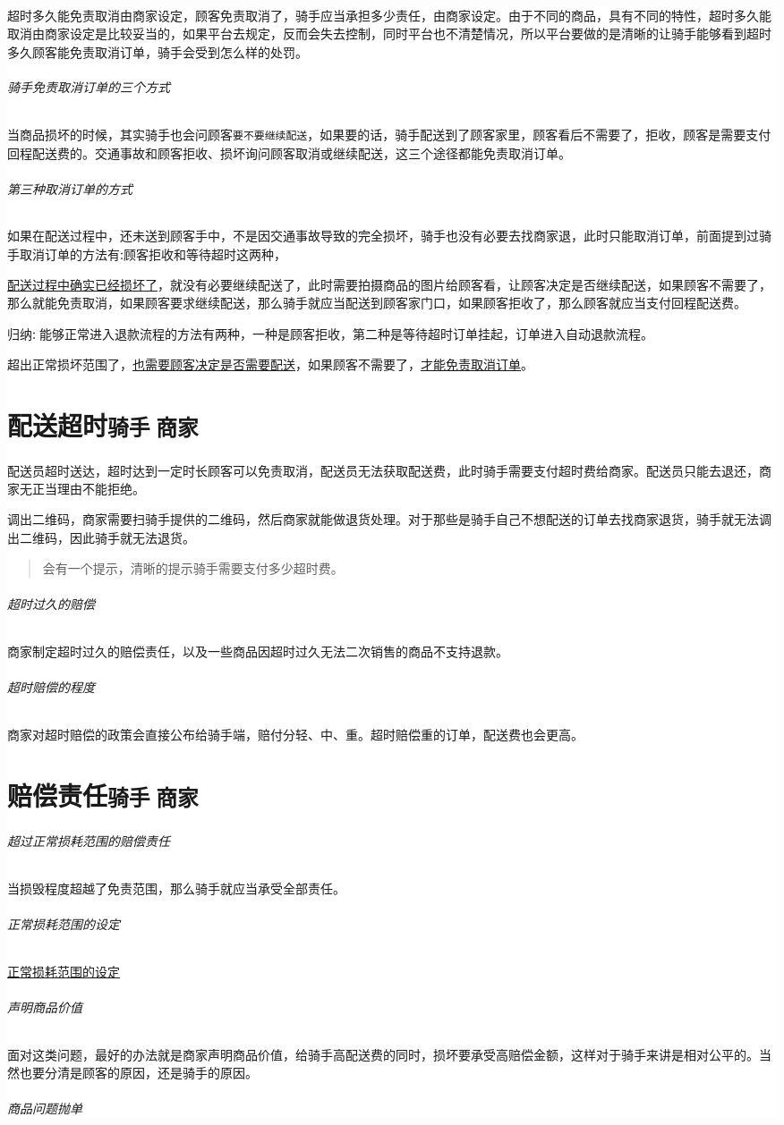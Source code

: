 超时多久能免责取消由商家设定，顾客免责取消了，骑手应当承担多少责任，由商家设定。由于不同的商品，具有不同的特性，超时多久能取消由商家设定是比较妥当的，如果平台去规定，反而会失去控制，同时平台也不清楚情况，所以平台要做的是清晰的让骑手能够看到超时多久顾客能免责取消订单，骑手会受到怎么样的处罚。

###### 骑手免责取消订单的三个方式

当商品损坏的时候，其实骑手也会问顾客`要不要继续配送`，如果要的话，骑手配送到了顾客家里，顾客看后不需要了，拒收，顾客是需要支付回程配送费的。交通事故和顾客拒收、损坏询问顾客取消或继续配送，这三个途径都能免责取消订单。

###### 第三种取消订单的方式

如果在配送过程中，还未送到顾客手中，不是因交通事故导致的完全损坏，骑手也没有必要去找商家退，此时只能取消订单，前面提到过骑手取消订单的方法有:顾客拒收和等待超时这两种，

[配送过程中确实已经损坏了](超出了正常损耗范围)，就没有必要继续配送了，此时需要拍摄商品的图片给顾客看，让顾客决定是否继续配送，如果顾客不需要了，那么就能免责取消，如果顾客要求继续配送，那么骑手就应当配送到顾客家门口，如果顾客拒收了，那么顾客就应当支付回程配送费。

归纳: 能够正常进入退款流程的方法有两种，一种是顾客拒收，第二种是等待超时订单挂起，订单进入自动退款流程。

超出正常损坏范围了，[也需要顾客决定是否需要配送](骑手需要上传当前的实物图片)，如果顾客不需要了，[才能免责取消订单](但是不能去退货，当然骑手如果是真的损坏了商品，而不是不想送才取消的，那么就能免责，此时会提供骑手取货时的图片和损坏时的图片供顾客判断是否拒收还是继续配送。甚至也能提供视频。交了定金的，需要赔偿顾客定金，骑手需要赔偿，因为骑手接这类订单时，付的只是顾客的尾款减去配送费。)。





# 配送超时`骑手` `商家` 

配送员超时送达，超时达到一定时长顾客可以免责取消，配送员无法获取配送费，此时骑手需要支付超时费给商家。配送员只能去退还，商家无正当理由不能拒绝。

调出二维码，商家需要扫骑手提供的二维码，然后商家就能做退货处理。对于那些是骑手自己不想配送的订单去找商家退货，骑手就无法调出二维码，因此骑手就无法退货。

> 会有一个提示，清晰的提示骑手需要支付多少超时费。

###### 超时过久的赔偿

商家制定超时过久的赔偿责任，以及一些商品因超时过久无法二次销售的商品不支持退款。

###### 超时赔偿的程度

商家对超时赔偿的政策会直接公布给骑手端，赔付分轻、中、重。超时赔偿重的订单，配送费也会更高。







# 赔偿责任`骑手` `商家` 

###### 超过正常损耗范围的赔偿责任

当损毁程度超越了免责范围，那么骑手就应当承受全部责任。

###### 正常损耗范围的设定

[正常损耗范围的设定](商家也能自己做一个坏了的样例图片，以及在正常损耗范围内的损坏程度是什么样的。)

###### 声明商品价值

面对这类问题，最好的办法就是商家声明商品价值，给骑手高配送费的同时，损坏要承受高赔偿金额，这样对于骑手来讲是相对公平的。当然也要分清是顾客的原因，还是骑手的原因。

###### 商品问题抛单
